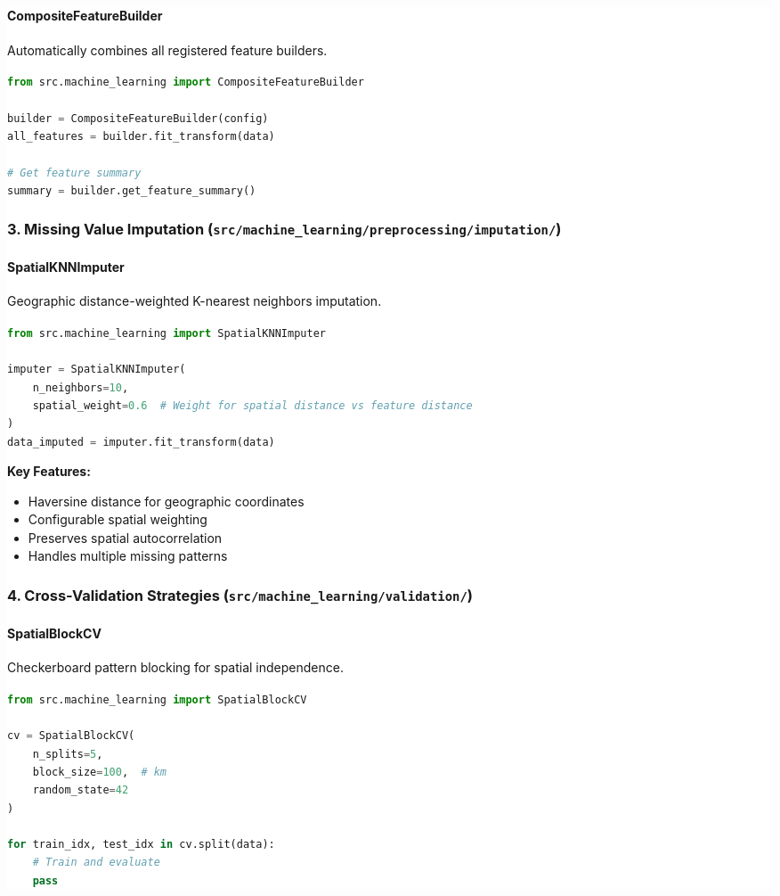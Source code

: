 #### CompositeFeatureBuilder
Automatically combines all registered feature builders.

```python
from src.machine_learning import CompositeFeatureBuilder

builder = CompositeFeatureBuilder(config)
all_features = builder.fit_transform(data)

# Get feature summary
summary = builder.get_feature_summary()
```

### 3. Missing Value Imputation (`src/machine_learning/preprocessing/imputation/`)

#### SpatialKNNImputer
Geographic distance-weighted K-nearest neighbors imputation.

```python
from src.machine_learning import SpatialKNNImputer

imputer = SpatialKNNImputer(
    n_neighbors=10,
    spatial_weight=0.6  # Weight for spatial distance vs feature distance
)
data_imputed = imputer.fit_transform(data)
```

**Key Features:**
- Haversine distance for geographic coordinates
- Configurable spatial weighting
- Preserves spatial autocorrelation
- Handles multiple missing patterns

### 4. Cross-Validation Strategies (`src/machine_learning/validation/`)

#### SpatialBlockCV
Checkerboard pattern blocking for spatial independence.

```python
from src.machine_learning import SpatialBlockCV

cv = SpatialBlockCV(
    n_splits=5,
    block_size=100,  # km
    random_state=42
)

for train_idx, test_idx in cv.split(data):
    # Train and evaluate
    pass
```

